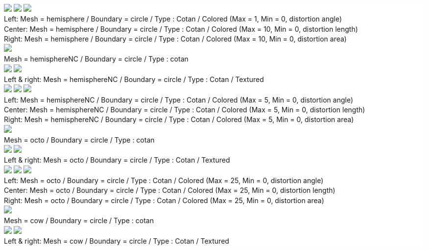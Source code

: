 <img style="height : 300px;" src="/media/compressed/hemispher_cotan_circle_colorsMAX1MIN0_Distortion_T0_mesh.png">
<img style="height : 300px;" src="/media/compressed/hemispher_cotan_circle_colorsMAX10MIN0_Distortion_T1_mesh.png">
<img style="height : 300px;" src="/media/compressed/hemispher_cotan_circle_colorsMAX10MIN0_Distortion_T2_mesh.png">
<br/>Left: Mesh = hemisphere / Boundary = circle / Type : Cotan / Colored (Max = 1, Min = 0, distortion angle)
<br/>Center: Mesh = hemisphere / Boundary = circle / Type : Cotan / Colored (Max = 10, Min = 0, distortion length)
<br/>Right: Mesh = hemisphere / Boundary = circle / Type : Cotan / Colored (Max = 10, Min = 0, distortion area)<br/>

<img style="height : 300px;" src="/media/compressed/hemisphereNC_cotan_circle_all_all.gif">
<br/>Mesh = hemisphereNC / Boundary = circle / Type : cotan<br/>
<img style="height : 300px;" src="/media/compressed/hemispherNC_cotan_circle_texture_mesh.png">
<img style="height : 300px;" src="/media/compressed/hemispherNC_cotan_circle_texture_plan.png">
<br/>Left & right: Mesh = hemisphereNC / Boundary = circle / Type : Cotan / Textured <br/>

<img style="height : 300px;" src="/media/compressed/hemispherNC_cotan_circle_colorsMAX5MIN0_Distortion_T0_mesh.png">
<img style="height : 300px;" src="/media/compressed/hemispherNC_cotan_circle_colorsMAX5MIN0_Distortion_T1_mesh.png">
<img style="height : 300px;" src="/media/compressed/hemispherNC_cotan_circle_colorsMAX5MIN0_Distortion_T2_mesh.png">
<br/>Left: Mesh = hemisphereNC / Boundary = circle / Type : Cotan / Colored (Max = 5, Min = 0, distortion angle)
<br/>Center: Mesh = hemisphereNC / Boundary = circle / Type : Cotan / Colored (Max = 5, Min = 0, distortion length)
<br/>Right: Mesh = hemisphereNC / Boundary = circle / Type : Cotan / Colored (Max = 5, Min = 0, distortion area)<br/>

  <img style="height : 300px;" src="/media/compressed/octo_cotan_circle_all_all.gif">
<br/>Mesh = octo / Boundary = circle / Type : cotan<br/>
<img style="height : 300px;" src="/media/compressed/Octo_cut2_cotan_circle_texture_mesh.png">
<img style="height : 300px;" src="/media/compressed/Octo_cut2_cotan_circle_texture_plan.png">
<br/>Left & right: Mesh = octo / Boundary = circle / Type : Cotan / Textured <br/>

<img style="height : 300px;" src="/media/compressed/Octo_cut2_cotan_circle_colorsMAX25MIN0_Distortion_T0_mesh.png">
<img style="height : 300px;" src="/media/compressed/Octo_cut2_cotan_circle_colorsMAX25MIN0_Distortion_T1_mesh.png">
<img style="height : 300px;" src="/media/compressed/Octo_cut2_cotan_circle_colorsMAX25MIN0_Distortion_T2_mesh.png">
<br/>Left: Mesh = octo / Boundary = circle / Type : Cotan / Colored (Max = 25, Min = 0, distortion angle)
<br/>Center: Mesh = octo / Boundary = circle / Type : Cotan / Colored (Max = 25, Min = 0, distortion length)
<br/>Right: Mesh = octo / Boundary = circle / Type : Cotan / Colored (Max = 25, Min = 0, distortion area)<br/>

  <img style="height : 300px;" src="/media/compressed/cow_cotan_circle_all_all.gif">
<br/>Mesh = cow / Boundary = circle / Type : cotan<br/>
<img style="height : 300px;" src="/media/compressed/obj_cotan_circle_texture_mesh.png">
<img style="height : 300px;" src="/media/compressed/obj_cotan_circle_texture_plan.png">
<br/>Left & right: Mesh = cow / Boundary = circle / Type : Cotan / Textured <br/>
